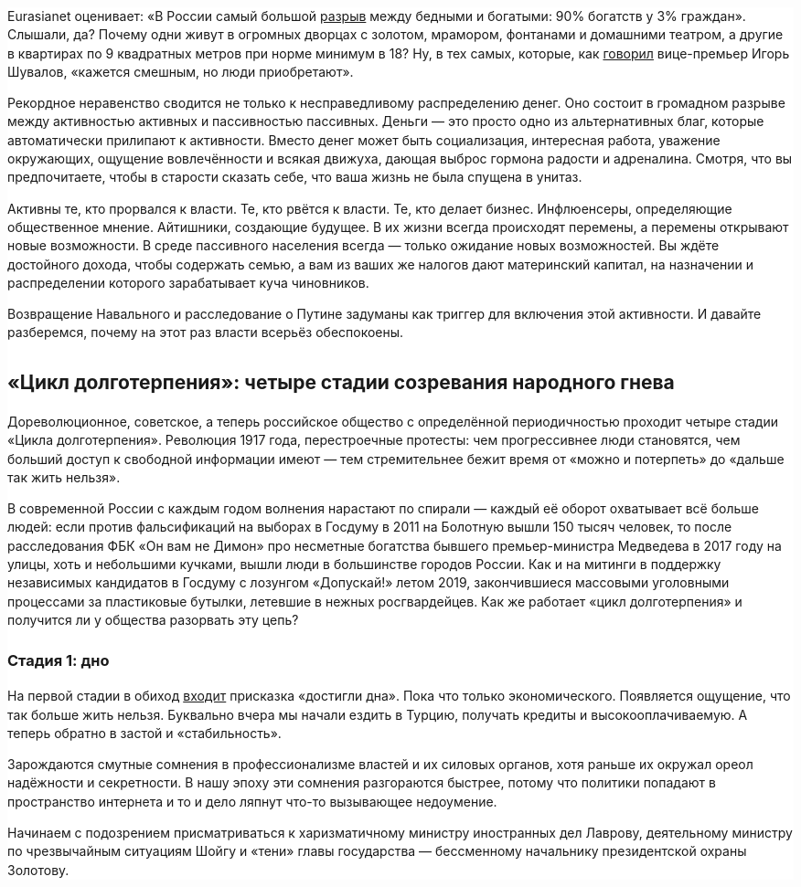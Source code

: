 Eurasianet оценивает: «В России самый большой [разрыв](https://russian.eurasianet.org/%D1%80%D0%BE%D1%81%D1%81%D0%B8%D1%8F-90-%D0%B1%D0%BE%D0%B3%D0%B0%D1%82%D1%81%D1%82%D0%B2-%D0%B2-%D1%80%D1%83%D0%BA%D0%B0%D1%85-3-%D0%B3%D1%80%D0%B0%D0%B6%D0%B4%D0%B0%D0%BD-%E2%80%94-%D1%81%D1%82%D0%B8%D0%BC%D1%83%D0%BB-%D0%B8%D0%BB%D0%B8-%D1%83%D0%B3%D1%80%D0%BE%D0%B7%D0%B0) между бедными и богатыми: 90% богатств у 3% граждан». Слышали, да? Почему одни живут в огромных дворцах с золотом, мрамором, фонтанами и домашними театром, а другие в квартирах по 9 квадратных метров при норме минимум в 18? Ну, в тех самых, которые, как [говорил](https://meduza.io/shapito/2016/06/10/kazhetsya-smeshnym-no-lyudi-berut) вице-премьер Игорь Шувалов, «кажется смешным, но люди приобретают».

Рекордное неравенство сводится не только к несправедливому распределению денег. Оно состоит в громадном разрыве между активностью активных и пассивностью пассивных. Деньги — это просто одно из альтернативных благ, которые автоматически прилипают к активности. Вместо денег может быть социализация, интересная работа, уважение окружающих, ощущение вовлечённости и всякая движуха, дающая выброс гормона радости и адреналина. Смотря, что вы предпочитаете, чтобы в старости сказать себе, что ваша жизнь не была спущена в унитаз.

Активны те, кто прорвался к власти. Те, кто рвётся к власти. Те, кто делает бизнес. Инфлюенсеры, определяющие общественное мнение. Айтишники, создающие будущее. В их жизни всегда происходят перемены, а перемены открывают новые возможности. В среде пассивного населения всегда — только ожидание новых возможностей. Вы ждёте достойного дохода, чтобы содержать семью, а вам из ваших же налогов дают материнский капитал, на назначении и распределении которого зарабатывает куча чиновников.

Возвращение Навального и расследование о Путине задуманы как триггер для включения этой активности. И давайте разберемся, почему на этот раз власти всерьёз обеспокоены.

## «Цикл долготерпения»: четыре стадии созревания народного гнева

Дореволюционное, советское, а теперь российское общество с определённой периодичностью проходит четыре стадии «Цикла долготерпения». Революция 1917 года, перестроечные протесты: чем прогрессивнее люди становятся, чем больший доступ к свободной информации имеют — тем стремительнее бежит время от «можно и потерпеть» до «дальше так жить нельзя». 

В современной России с каждым годом волнения нарастают по спирали — каждый её оборот охватывает всё больше людей: если против фальсификаций на выборах в Госдуму в 2011 на Болотную вышли 150 тысяч человек, то после расследования ФБК «Он вам не Димон» про несметные богатства бывшего премьер-министра Медведева в 2017 году на улицы, хоть и небольшими кучками, вышли люди в большинстве городов России. Как и на митинги в поддержку независимых кандидатов в Госдуму с лозунгом «Допускай!» летом 2019, закончившиеся массовыми уголовными процессами за пластиковые бутылки, летевшие в нежных росгвардейцев. Как же работает «цикл долготерпения» и получится ли у общества разорвать эту цепь?

### Стадия 1: дно

На первой стадии в обиход [входит](https://www.rbc.ru/economics/28/11/2008/5703d07f9a79473dc814ac85?from=materials_on_subject) присказка «достигли дна». Пока что только экономического. Появляется ощущение, что так больше жить нельзя. Буквально вчера мы начали ездить в Турцию, получать кредиты и высокооплачиваемую. А теперь обратно в застой и «стабильность».

Зарождаются смутные сомнения в профессионализме властей и их силовых органов, хотя раньше их окружал ореол надёжности и секретности. В нашу эпоху эти сомнения разгораются быстрее, потому что политики попадают в пространство интернета и то и дело ляпнут что-то вызывающее недоумение.

Начинаем с подозрением присматриваться к харизматичному министру иностранных дел Лаврову, деятельному министру по чрезвычайным ситуациям Шойгу и «тени» главы государства — бессменному начальнику президентской охраны Золотову.
